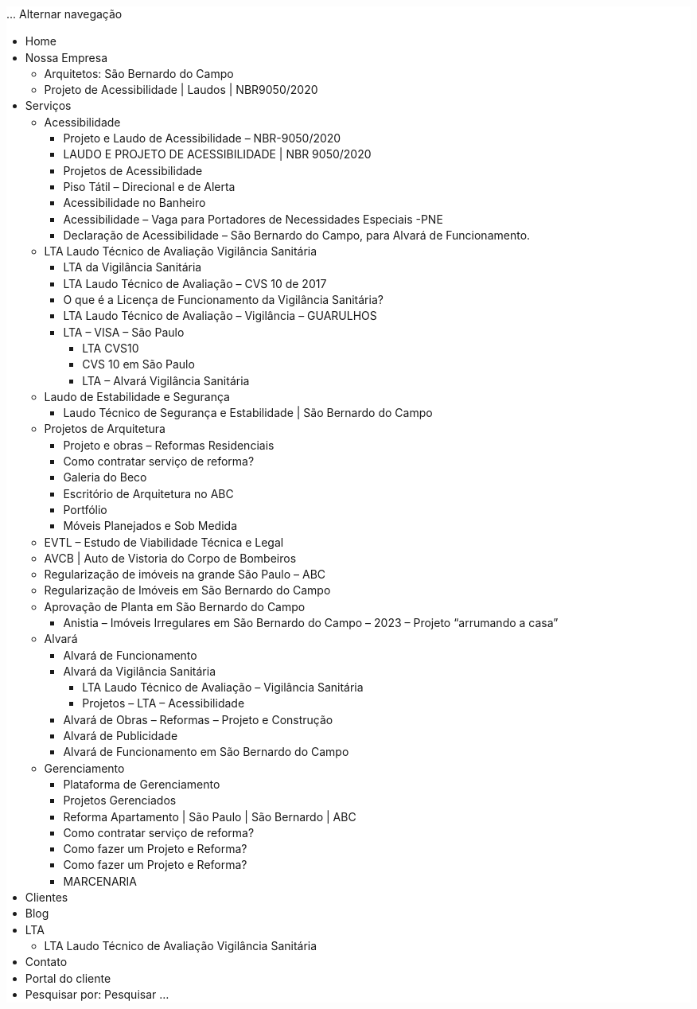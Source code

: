 ... 
Alternar navegação
  * Home
  * Nossa Empresa 
    * Arquitetos: São Bernardo do Campo
    * Projeto de Acessibilidade | Laudos | NBR9050/2020
  * Serviços 
    * Acessibilidade 
      * Projeto e Laudo de Acessibilidade – NBR-9050/2020
      * LAUDO E PROJETO DE ACESSIBILIDADE | NBR 9050/2020
      * Projetos de Acessibilidade
      * Piso Tátil – Direcional e de Alerta
      * Acessibilidade no Banheiro
      * Acessibilidade – Vaga para Portadores de Necessidades Especiais -PNE
      * Declaração de Acessibilidade – São Bernardo do Campo, para Alvará de Funcionamento.
    * LTA Laudo Técnico de Avaliação Vigilância Sanitária 
      * LTA da Vigilância Sanitária
      * LTA Laudo Técnico de Avaliação – CVS 10 de 2017
      * O que é a Licença de Funcionamento da Vigilância Sanitária?
      * LTA Laudo Técnico de Avaliação – Vigilância – GUARULHOS
      * LTA – VISA – São Paulo 
        * LTA CVS10
        * CVS 10 em São Paulo
        * LTA – Alvará Vigilância Sanitária
    * Laudo de Estabilidade e Segurança 
      * Laudo Técnico de Segurança e Estabilidade | São Bernardo do Campo
    * Projetos de Arquitetura 
      * Projeto e obras – Reformas Residenciais
      * Como contratar serviço de reforma?
      * Galeria do Beco
      * Escritório de Arquitetura no ABC
      * Portfólio
      * Móveis Planejados e Sob Medida
    * EVTL – Estudo de Viabilidade Técnica e Legal
    * AVCB | Auto de Vistoria do Corpo de Bombeiros
    * Regularização de imóveis na grande São Paulo – ABC
    * Regularização de Imóveis em São Bernardo do Campo
    * Aprovação de Planta em São Bernardo do Campo 
      * Anistia – Imóveis Irregulares em São Bernardo do Campo – 2023 – Projeto “arrumando a casa”
    * Alvará 
      * Alvará de Funcionamento
      * Alvará da Vigilância Sanitária 
        * LTA Laudo Técnico de Avaliação – Vigilância Sanitária
        * Projetos – LTA – Acessibilidade
      * Alvará de Obras – Reformas – Projeto e Construção
      * Alvará de Publicidade
      * Alvará de Funcionamento em São Bernardo do Campo
    * Gerenciamento 
      * Plataforma de Gerenciamento
      * Projetos Gerenciados
      * Reforma Apartamento | São Paulo | São Bernardo | ABC
      * Como contratar serviço de reforma?
      * Como fazer um Projeto e Reforma?
      * Como fazer um Projeto e Reforma?
      * MARCENARIA
  * Clientes
  * Blog
  * LTA 
    * LTA Laudo Técnico de Avaliação Vigilância Sanitária
  * Contato
  * Portal do cliente
  * Pesquisar por: Pesquisar … 
